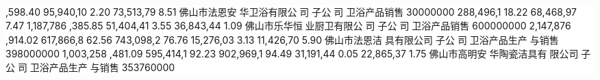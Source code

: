 ,598.40
95,940,10
2.20
73,513,79
8.51
佛山市法恩安
华卫浴有限公
司
子公
司
卫浴产品销售
30000000
288,496,1
18.22
68,468,97
7.47
1,187,786
,385.85
51,404,41
3.55
36,843,44
1.09
佛山市乐华恒
业厨卫有限公
司
子公
司
卫浴产品销售
600000000
2,147,876
,914.02
617,866,8
62.56
743,098,2
76.76
15,276,03
3.13
11,426,70
5.90
佛山市法恩洁
具有限公司
子公
司
卫浴产品生产
与销售
398000000
1,003,258
,481.09
595,414,1
92.23
902,969,1
94.49
31,191,44
0.05
22,865,37
1.75
佛山市高明安
华陶瓷洁具有
限公司
子公
司
卫浴产品生产
与销售
353760000